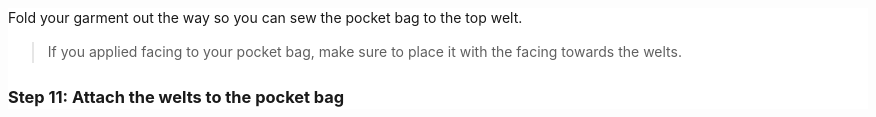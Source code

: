 Fold your garment out the way so you can sew the pocket bag to the top welt.

> If you applied facing to your pocket bag, make sure to place it with the facing towards the welts.

### Step 11: Attach the welts to the pocket bag
